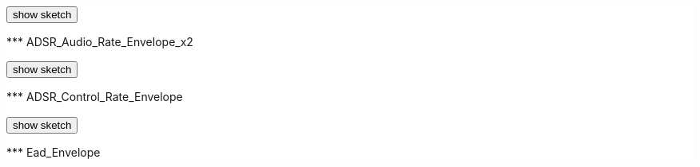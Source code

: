 <button type='button' id='ADSR_Audio_Rate_Envelopeexpand' onclick='javascript:toggleDisplay(ADSR_Audio_Rate_Envelope, ADSR_Audio_Rate_Envelopeexpand, ADSR_Audio_Rate_Envelopecollapse)'>show sketch</button>
<button id='ADSR_Audio_Rate_Envelopecollapse' style='display:none' onclick='javascript:toggleDisplay(ADSR_Audio_Rate_Envelope, ADSR_Audio_Rate_Envelopeexpand, ADSR_Audio_Rate_Envelopecollapse)'>hide sketch</button>
<div id='ADSR_Audio_Rate_Envelope' style='display:none'>
{% highlight c++ %}
{% include_relative examples/07.Envelopes/ADSR_Audio_Rate_Envelope/ADSR_Audio_Rate_Envelope.ino %}
{% endhighlight %}
</div>
***
<a id='ADSR_Audio_Rate_Envelope_x2 top'></a>
ADSR_Audio_Rate_Envelope_x2

<audio controls>
<source type='audio/ogg' src='https://github.com/sensorium/Mozzi/blob/gh-pages/examples/examples/07.Envelopes/ADSR_Audio_Rate_Envelope_x2/ADSR_Audio_Rate_Envelope_x2.ogg?raw=true' preload='auto'></source>
<source type='audio/mp3' src='https://github.com/sensorium/Mozzi/blob/gh-pages/examples/examples/07.Envelopes/ADSR_Audio_Rate_Envelope_x2/ADSR_Audio_Rate_Envelope_x2.mp3?raw=true' preload='auto'></source>
Your browser does not support the audio element.</audio>

<button type='button' id='ADSR_Audio_Rate_Envelope_x2expand' onclick='javascript:toggleDisplay(ADSR_Audio_Rate_Envelope_x2, ADSR_Audio_Rate_Envelope_x2expand, ADSR_Audio_Rate_Envelope_x2collapse)'>show sketch</button>
<button id='ADSR_Audio_Rate_Envelope_x2collapse' style='display:none' onclick='javascript:toggleDisplay(ADSR_Audio_Rate_Envelope_x2, ADSR_Audio_Rate_Envelope_x2expand, ADSR_Audio_Rate_Envelope_x2collapse)'>hide sketch</button>
<div id='ADSR_Audio_Rate_Envelope_x2' style='display:none'>
{% highlight c++ %}
{% include_relative examples/07.Envelopes/ADSR_Audio_Rate_Envelope_x2/ADSR_Audio_Rate_Envelope_x2.ino %}
{% endhighlight %}
</div>
***
<a id='ADSR_Control_Rate_Envelope top'></a>
ADSR_Control_Rate_Envelope

<audio controls>
<source type='audio/ogg' src='https://github.com/sensorium/Mozzi/blob/gh-pages/examples/examples/07.Envelopes/ADSR_Control_Rate_Envelope/ADSR_Control_Rate_Envelope.ogg?raw=true' preload='auto'></source>
<source type='audio/mp3' src='https://github.com/sensorium/Mozzi/blob/gh-pages/examples/examples/07.Envelopes/ADSR_Control_Rate_Envelope/ADSR_Control_Rate_Envelope.mp3?raw=true' preload='auto'></source>
Your browser does not support the audio element.</audio>

<button type='button' id='ADSR_Control_Rate_Envelopeexpand' onclick='javascript:toggleDisplay(ADSR_Control_Rate_Envelope, ADSR_Control_Rate_Envelopeexpand, ADSR_Control_Rate_Envelopecollapse)'>show sketch</button>
<button id='ADSR_Control_Rate_Envelopecollapse' style='display:none' onclick='javascript:toggleDisplay(ADSR_Control_Rate_Envelope, ADSR_Control_Rate_Envelopeexpand, ADSR_Control_Rate_Envelopecollapse)'>hide sketch</button>
<div id='ADSR_Control_Rate_Envelope' style='display:none'>
{% highlight c++ %}
{% include_relative examples/07.Envelopes/ADSR_Control_Rate_Envelope/ADSR_Control_Rate_Envelope.ino %}
{% endhighlight %}
</div>
***
<a id='Ead_Envelope top'></a>
Ead_Envelope
